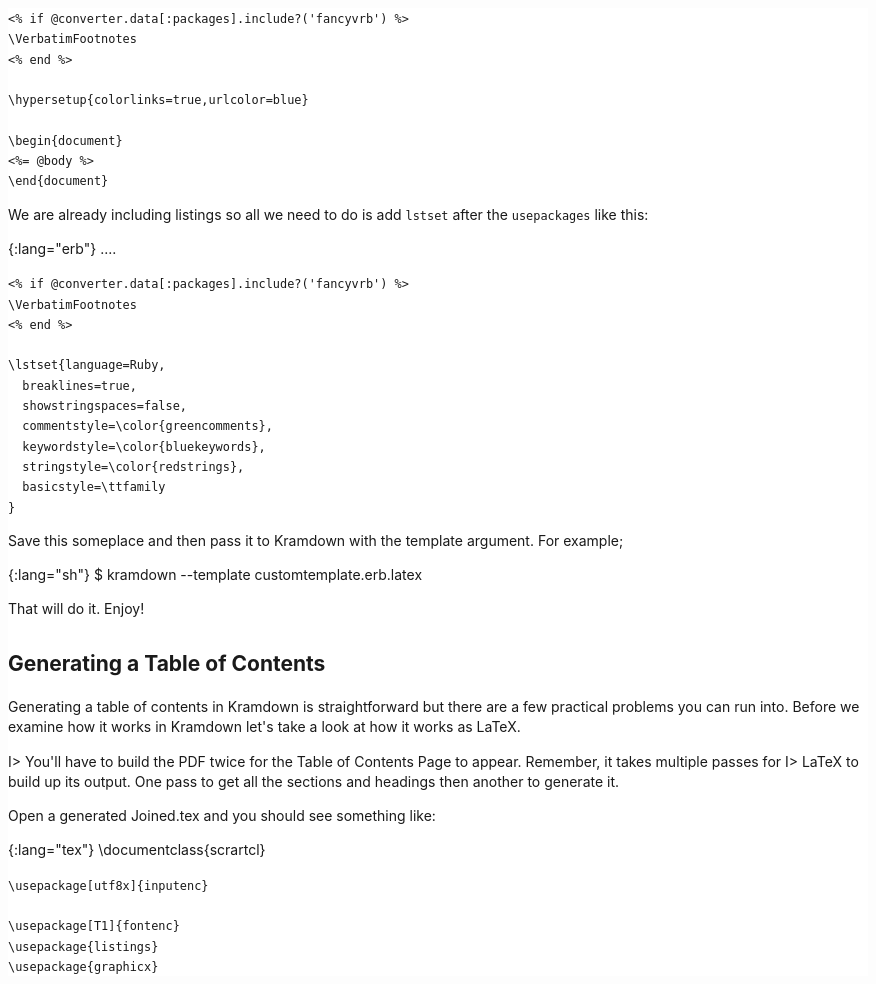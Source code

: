     <% if @converter.data[:packages].include?('fancyvrb') %>
    \VerbatimFootnotes
    <% end %>

    \hypersetup{colorlinks=true,urlcolor=blue}

    \begin{document}
    <%= @body %>
    \end{document}

We are already including listings so all we need to do is add `lstset` after the `usepackages` like this:

{:lang="erb"}
    ....

    <% if @converter.data[:packages].include?('fancyvrb') %>
    \VerbatimFootnotes
    <% end %>

    \lstset{language=Ruby,
      breaklines=true,
      showstringspaces=false,
      commentstyle=\color{greencomments},
      keywordstyle=\color{bluekeywords},
      stringstyle=\color{redstrings},
      basicstyle=\ttfamily
    }

Save this someplace and then pass it to Kramdown with the template argument. For example;

{:lang="sh"}
    $ kramdown --template customtemplate.erb.latex

That will do it. Enjoy!

## Generating a Table of Contents

Generating a table of contents in Kramdown is straightforward but there are a few practical problems you can run into. 
Before we examine how it works in Kramdown let's take a look at how it works as LaTeX.

I> You'll have to build the PDF twice for the Table of Contents Page to appear. Remember, it takes multiple passes for
I> LaTeX to build up its output. One pass to get all the sections and headings then another to generate it.

Open a generated Joined.tex and you should see something like:

{:lang="tex"}
    \documentclass{scrartcl}

    \usepackage[utf8x]{inputenc}

    \usepackage[T1]{fontenc}
    \usepackage{listings}
    \usepackage{graphicx}
